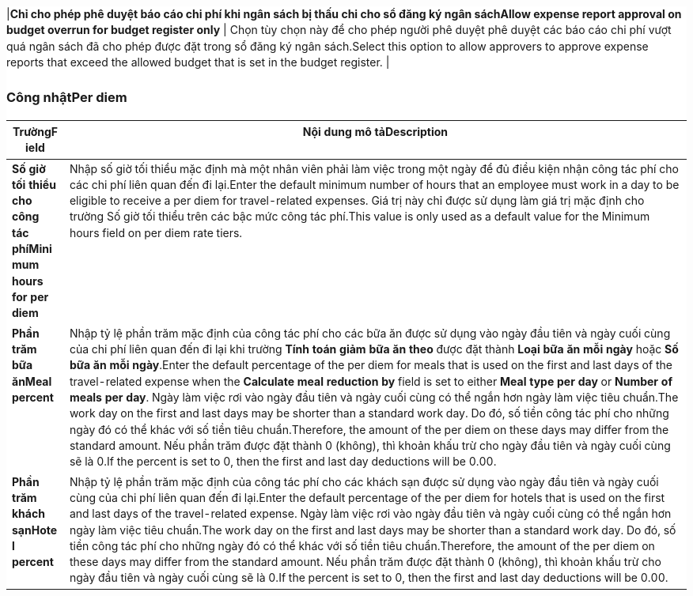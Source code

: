|<span data-ttu-id="59e1a-156">**Chỉ cho phép phê duyệt báo cáo chi phí khi ngân sách bị thấu chi cho sổ đăng ký ngân sách**</span><span class="sxs-lookup"><span data-stu-id="59e1a-156">**Allow expense report approval on budget overrun for budget register only**</span></span>                | <span data-ttu-id="59e1a-157">Chọn tùy chọn này để cho phép người phê duyệt phê duyệt các báo cáo chi phí vượt quá ngân sách đã cho phép được đặt trong sổ đăng ký ngân sách.</span><span class="sxs-lookup"><span data-stu-id="59e1a-157">Select this option to allow approvers to approve expense reports that exceed the allowed budget that is set in the budget register.</span></span>                                                                       |

### <a name="per-diem"></a><span data-ttu-id="59e1a-158">Công nhật</span><span class="sxs-lookup"><span data-stu-id="59e1a-158">Per diem</span></span>

| <span data-ttu-id="59e1a-159">**Trường**</span><span class="sxs-lookup"><span data-stu-id="59e1a-159">**Field**</span></span>                             | <span data-ttu-id="59e1a-160">**Nội dung mô tả**</span><span class="sxs-lookup"><span data-stu-id="59e1a-160">**Description**</span></span>             |
|---------------------------------------|--------------------------------------------------------------------------------------|
|<span data-ttu-id="59e1a-161">**Số giờ tối thiểu cho công tác phí**</span><span class="sxs-lookup"><span data-stu-id="59e1a-161">**Minimum hours for per diem**</span></span>           | <span data-ttu-id="59e1a-162">Nhập số giờ tối thiểu mặc định mà một nhân viên phải làm việc trong một ngày để đủ điều kiện nhận công tác phí cho các chi phí liên quan đến đi lại.</span><span class="sxs-lookup"><span data-stu-id="59e1a-162">Enter the default minimum number of hours that an employee must work in a day to be eligible to receive a per diem for travel-related expenses.</span></span>  <span data-ttu-id="59e1a-163">Giá trị này chỉ được sử dụng làm giá trị mặc định cho trường Số giờ tối thiểu trên các bậc mức công tác phí.</span><span class="sxs-lookup"><span data-stu-id="59e1a-163">This value is only used as a default value for the Minimum hours field on per diem rate tiers.</span></span>                                                                                      |
|<span data-ttu-id="59e1a-164">**Phần trăm bữa ăn**</span><span class="sxs-lookup"><span data-stu-id="59e1a-164">**Meal percent**</span></span>                          | <span data-ttu-id="59e1a-165">Nhập tỷ lệ phần trăm mặc định của công tác phí cho các bữa ăn được sử dụng vào ngày đầu tiên và ngày cuối cùng của chi phí liên quan đến đi lại khi trường **Tính toán giảm bữa ăn theo** được đặt thành **Loại bữa ăn mỗi ngày** hoặc **Số bữa ăn mỗi ngày**.</span><span class="sxs-lookup"><span data-stu-id="59e1a-165">Enter the default percentage of the per diem for meals that is used on the first and last days of the travel-related expense when the **Calculate meal reduction by** field is set to either **Meal type per day** or **Number of meals per day**.</span></span> <span data-ttu-id="59e1a-166">Ngày làm việc rơi vào ngày đầu tiên và ngày cuối cùng có thể ngắn hơn ngày làm việc tiêu chuẩn.</span><span class="sxs-lookup"><span data-stu-id="59e1a-166">The work day on the first and last days may be shorter than a standard work day.</span></span> <span data-ttu-id="59e1a-167">Do đó, số tiền công tác phí cho những ngày đó có thể khác với số tiền tiêu chuẩn.</span><span class="sxs-lookup"><span data-stu-id="59e1a-167">Therefore, the amount of the per diem on these days may differ from the standard amount.</span></span> <span data-ttu-id="59e1a-168">Nếu phần trăm được đặt thành 0 (không), thì khoản khấu trừ cho ngày đầu tiên và ngày cuối cùng sẽ là 0.</span><span class="sxs-lookup"><span data-stu-id="59e1a-168">If the percent is set to 0, then the first and last day deductions will be 0.00.</span></span> |
|<span data-ttu-id="59e1a-169">**Phần trăm khách sạn**</span><span class="sxs-lookup"><span data-stu-id="59e1a-169">**Hotel percent**</span></span>                        | <span data-ttu-id="59e1a-170">Nhập tỷ lệ phần trăm mặc định của công tác phí cho các khách sạn được sử dụng vào ngày đầu tiên và ngày cuối cùng của chi phí liên quan đến đi lại.</span><span class="sxs-lookup"><span data-stu-id="59e1a-170">Enter the default percentage of the per diem for hotels that is used on the first and last days of the travel-related expense.</span></span> <span data-ttu-id="59e1a-171">Ngày làm việc rơi vào ngày đầu tiên và ngày cuối cùng có thể ngắn hơn ngày làm việc tiêu chuẩn.</span><span class="sxs-lookup"><span data-stu-id="59e1a-171">The work day on the first and last days may be shorter than a standard work day.</span></span> <span data-ttu-id="59e1a-172">Do đó, số tiền công tác phí cho những ngày đó có thể khác với số tiền tiêu chuẩn.</span><span class="sxs-lookup"><span data-stu-id="59e1a-172">Therefore, the amount of the per diem on these days may differ from the standard amount.</span></span> <span data-ttu-id="59e1a-173">Nếu phần trăm được đặt thành 0 (không), thì khoản khấu trừ cho ngày đầu tiên và ngày cuối cùng sẽ là 0.</span><span class="sxs-lookup"><span data-stu-id="59e1a-173">If the percent is set to 0, then the first and last day deductions will be 0.00.</span></span>                                              |